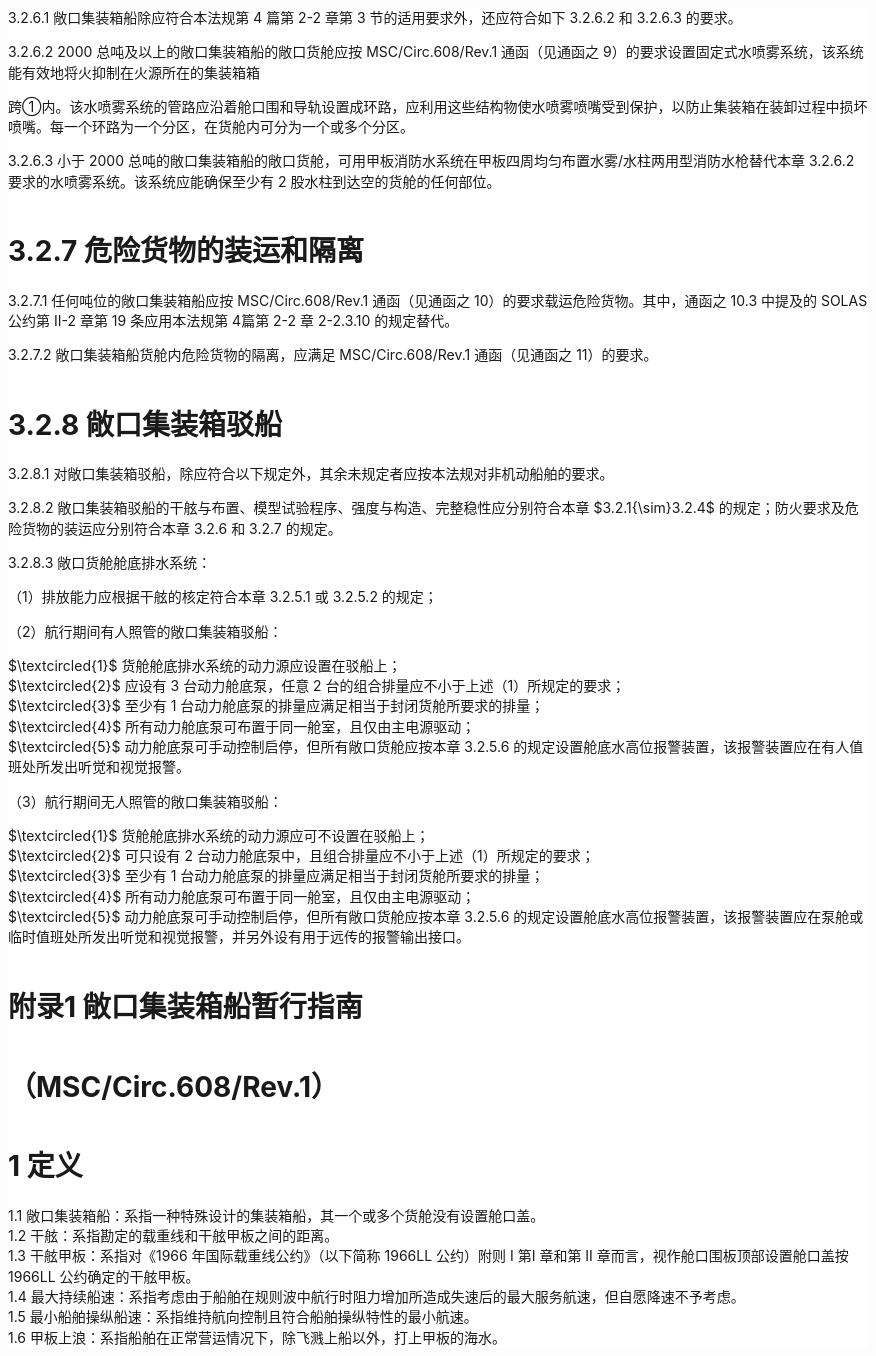3.2.6.1 敞口集装箱船除应符合本法规第 4 篇第 2-2 章第 3 节的适用要求外，还应符合如下 3.2.6.2 和 3.2.6.3 的要求。  

3.2.6.2 2000 总吨及以上的敞口集装箱船的敞口货舱应按 MSC/Circ.608/Rev.1 通函（见通函之 9）的要求设置固定式水喷雾系统，该系统能有效地将火抑制在火源所在的集装箱箱  

跨①内。该水喷雾系统的管路应沿着舱口围和导轨设置成环路，应利用这些结构物使水喷雾喷嘴受到保护，以防止集装箱在装卸过程中损坏喷嘴。每一个环路为一个分区，在货舱内可分为一个或多个分区。  

3.2.6.3 小于 2000 总吨的敞口集装箱船的敞口货舱，可用甲板消防水系统在甲板四周均匀布置水雾/水柱两用型消防水枪替代本章 3.2.6.2 要求的水喷雾系统。该系统应能确保至少有 2 股水柱到达空的货舱的任何部位。  

# 3.2.7 危险货物的装运和隔离  

3.2.7.1 任何吨位的敞口集装箱船应按 MSC/Circ.608/Rev.1 通函（见通函之 10）的要求载运危险货物。其中，通函之 10.3 中提及的 SOLAS 公约第 II-2 章第 19 条应用本法规第 4篇第 2-2 章 2-2.3.10 的规定替代。  

3.2.7.2 敞口集装箱船货舱内危险货物的隔离，应满足 MSC/Circ.608/Rev.1 通函（见通函之 11）的要求。  

# 3.2.8 敞口集装箱驳船  

3.2.8.1 对敞口集装箱驳船，除应符合以下规定外，其余未规定者应按本法规对非机动船舶的要求。  

3.2.8.2 敞口集装箱驳船的干舷与布置、模型试验程序、强度与构造、完整稳性应分别符合本章 $3.2.1{\sim}3.2.4\$ 的规定；防火要求及危险货物的装运应分别符合本章 3.2.6 和 3.2.7 的规定。  

3.2.8.3 敞口货舱舱底排水系统：  

（1）排放能力应根据干舷的核定符合本章 3.2.5.1 或 3.2.5.2 的规定；  

（2）航行期间有人照管的敞口集装箱驳船：  

$\textcircled{1}$ 货舱舱底排水系统的动力源应设置在驳船上；  
$\textcircled{2}$ 应设有 3 台动力舱底泵，任意 2 台的组合排量应不小于上述（1）所规定的要求；  
$\textcircled{3}$ 至少有 1 台动力舱底泵的排量应满足相当于封闭货舱所要求的排量；  
$\textcircled{4}$ 所有动力舱底泵可布置于同一舱室，且仅由主电源驱动；  
$\textcircled{5}$ 动力舱底泵可手动控制启停，但所有敞口货舱应按本章 3.2.5.6 的规定设置舱底水高位报警装置，该报警装置应在有人值班处所发出听觉和视觉报警。  

（3）航行期间无人照管的敞口集装箱驳船：  

$\textcircled{1}$ 货舱舱底排水系统的动力源应可不设置在驳船上；  
$\textcircled{2}$ 可只设有 2 台动力舱底泵中，且组合排量应不小于上述（1）所规定的要求；  
$\textcircled{3}$ 至少有 1 台动力舱底泵的排量应满足相当于封闭货舱所要求的排量；  
$\textcircled{4}$ 所有动力舱底泵可布置于同一舱室，且仅由主电源驱动；  
$\textcircled{5}$ 动力舱底泵可手动控制启停，但所有敞口货舱应按本章 3.2.5.6 的规定设置舱底水高位报警装置，该报警装置应在泵舱或临时值班处所发出听觉和视觉报警，并另外设有用于远传的报警输出接口。  

# 附录1 敞口集装箱船暂行指南  

# （MSC/Circ.608/Rev.1）  

# 1 定义  

1.1 敞口集装箱船：系指一种特殊设计的集装箱船，其一个或多个货舱没有设置舱口盖。  
1.2 干舷：系指勘定的载重线和干舷甲板之间的距离。  
1.3 干舷甲板：系指对《1966 年国际载重线公约》（以下简称 1966LL 公约）附则 I 第I 章和第 II 章而言，视作舱口围板顶部设置舱口盖按 1966LL 公约确定的干舷甲板。  
1.4 最大持续船速：系指考虑由于船舶在规则波中航行时阻力增加所造成失速后的最大服务航速，但自愿降速不予考虑。  
1.5 最小船舶操纵船速：系指维持航向控制且符合船舶操纵特性的最小航速。  
1.6 甲板上浪：系指船舶在正常营运情况下，除飞溅上船以外，打上甲板的海水。  

